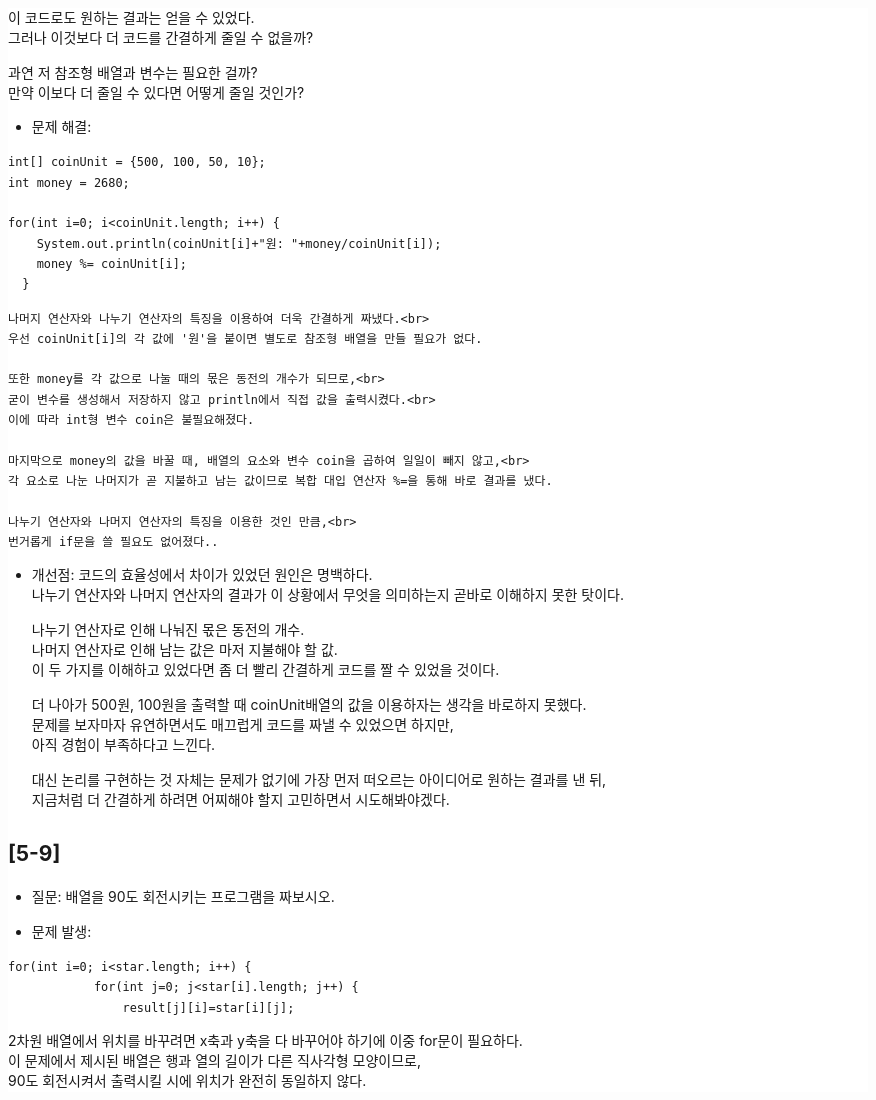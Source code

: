   이 코드로도 원하는 결과는 얻을 수 있었다.<br>
  그러나 이것보다 더 코드를 간결하게 줄일 수 없을까?

  과연 저 참조형 배열과 변수는 필요한 걸까?<br>
  만약 이보다 더 줄일 수 있다면 어떻게 줄일 것인가?

- 문제 해결:
```
int[] coinUnit = {500, 100, 50, 10};
int money = 2680;

for(int i=0; i<coinUnit.length; i++) {
    System.out.println(coinUnit[i]+"원: "+money/coinUnit[i]);
    money %= coinUnit[i];
  }
```  
    나머지 연산자와 나누기 연산자의 특징을 이용하여 더욱 간결하게 짜냈다.<br>
    우선 coinUnit[i]의 각 값에 '원'을 붙이면 별도로 참조형 배열을 만들 필요가 없다.

    또한 money를 각 값으로 나눌 때의 몫은 동전의 개수가 되므로,<br>
    굳이 변수를 생성해서 저장하지 않고 println에서 직접 값을 출력시켰다.<br>
    이에 따라 int형 변수 coin은 불필요해졌다.

    마지막으로 money의 값을 바꿀 때, 배열의 요소와 변수 coin을 곱하여 일일이 빼지 않고,<br>
    각 요소로 나눈 나머지가 곧 지불하고 남는 값이므로 복합 대입 연산자 %=을 통해 바로 결과를 냈다.

    나누기 연산자와 나머지 연산자의 특징을 이용한 것인 만큼,<br>
    번거롭게 if문을 쓸 필요도 없어졌다..

- 개선점: 코드의 효율성에서 차이가 있었던 원인은 명백하다.<br>
나누기 연산자와 나머지 연산자의 결과가 이 상황에서 무엇을 의미하는지 곧바로 이해하지 못한 탓이다.

  나누기 연산자로 인해 나눠진 몫은 동전의 개수.<br>
  나머지 연산자로 인해 남는 값은 마저 지불해야 할 값.<br>
  이 두 가지를 이해하고 있었다면 좀 더 빨리 간결하게 코드를 짤 수 있었을 것이다.

  더 나아가 500원, 100원을 출력할 때 coinUnit배열의 값을 이용하자는 생각을 바로하지 못했다.<br>
  문제를 보자마자 유연하면서도 매끄럽게 코드를 짜낼 수 있었으면 하지만,<br>
  아직 경험이 부족하다고 느낀다.

  대신 논리를 구현하는 것 자체는 문제가 없기에 가장 먼저 떠오르는 아이디어로 원하는 결과를 낸 뒤,<br>
  지금처럼 더 간결하게 하려면 어찌해야 할지 고민하면서 시도해봐야겠다.   


## [5-9]

- 질문: 배열을 90도 회전시키는 프로그램을 짜보시오.

- 문제 발생:
```
for(int i=0; i<star.length; i++) {
			for(int j=0; j<star[i].length; j++) {
				result[j][i]=star[i][j];
```
  2차원 배열에서 위치를 바꾸려면 x축과 y축을 다 바꾸어야 하기에 이중 for문이 필요하다.<br>
  이 문제에서 제시된 배열은 행과 열의 길이가 다른 직사각형 모양이므로,<br>
	90도 회전시켜서 출력시킬 시에 위치가 완전히 동일하지 않다.
